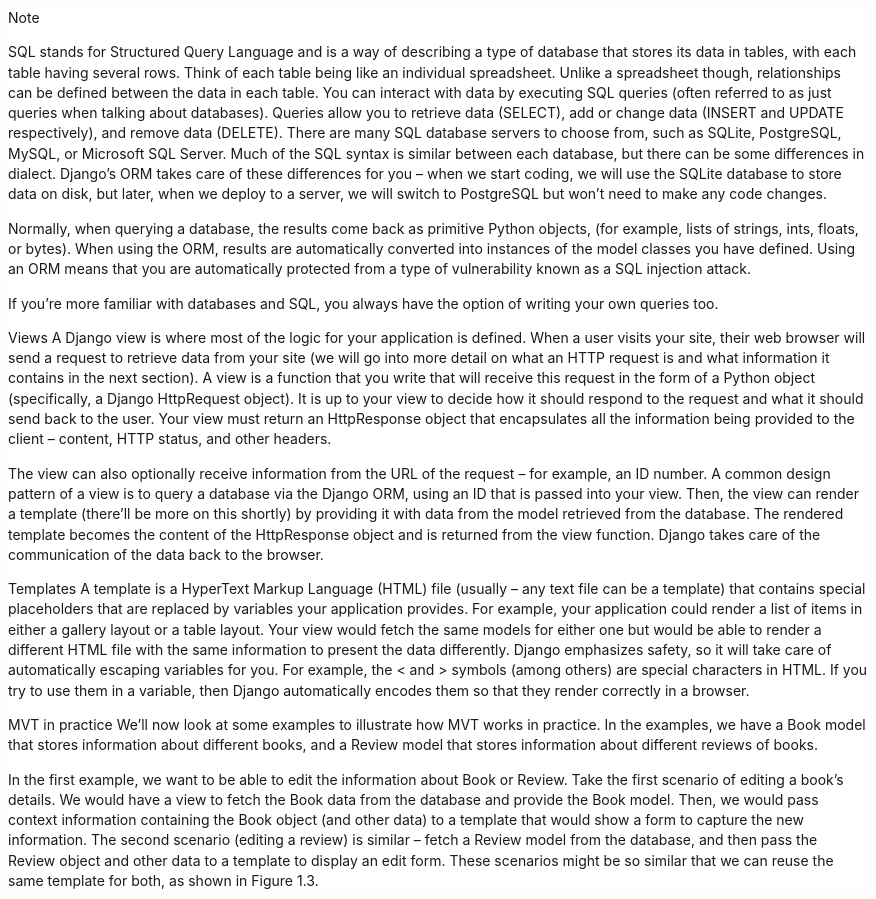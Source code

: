Note

SQL stands for Structured Query Language and is a way of describing a type of database that stores its data in tables, with each table having several rows. Think of each table being like an individual spreadsheet. Unlike a spreadsheet though, relationships can be defined between the data in each table. You can interact with data by executing SQL queries (often referred to as just queries when talking about databases). Queries allow you to retrieve data (SELECT), add or change data (INSERT and UPDATE respectively), and remove data (DELETE). There are many SQL database servers to choose from, such as SQLite, PostgreSQL, MySQL, or Microsoft SQL Server. Much of the SQL syntax is similar between each database, but there can be some differences in dialect. Django’s ORM takes care of these differences for you – when we start coding, we will use the SQLite database to store data on disk, but later, when we deploy to a server, we will switch to PostgreSQL but won’t need to make any code changes.

Normally, when querying a database, the results come back as primitive Python objects, (for example, lists of strings, ints, floats, or bytes). When using the ORM, results are automatically converted into instances of the model classes you have defined. Using an ORM means that you are automatically protected from a type of vulnerability known as a SQL injection attack.

If you’re more familiar with databases and SQL, you always have the option of writing your own queries too.

Views
A Django view is where most of the logic for your application is defined. When a user visits your site, their web browser will send a request to retrieve data from your site (we will go into more detail on what an HTTP request is and what information it contains in the next section). A view is a function that you write that will receive this request in the form of a Python object (specifically, a Django HttpRequest object). It is up to your view to decide how it should respond to the request and what it should send back to the user. Your view must return an HttpResponse object that encapsulates all the information being provided to the client – content, HTTP status, and other headers.

The view can also optionally receive information from the URL of the request – for example, an ID number. A common design pattern of a view is to query a database via the Django ORM, using an ID that is passed into your view. Then, the view can render a template (there’ll be more on this shortly) by providing it with data from the model retrieved from the database. The rendered template becomes the content of the HttpResponse object and is returned from the view function. Django takes care of the communication of the data back to the browser.

Templates
A template is a HyperText Markup Language (HTML) file (usually – any text file can be a template) that contains special placeholders that are replaced by variables your application provides. For example, your application could render a list of items in either a gallery layout or a table layout. Your view would fetch the same models for either one but would be able to render a different HTML file with the same information to present the data differently. Django emphasizes safety, so it will take care of automatically escaping variables for you. For example, the < and > symbols (among others) are special characters in HTML. If you try to use them in a variable, then Django automatically encodes them so that they render correctly in a browser.

MVT in practice
We’ll now look at some examples to illustrate how MVT works in practice. In the examples, we have a Book model that stores information about different books, and a Review model that stores information about different reviews of books.

In the first example, we want to be able to edit the information about Book or Review. Take the first scenario of editing a book’s details. We would have a view to fetch the Book data from the database and provide the Book model. Then, we would pass context information containing the Book object (and other data) to a template that would show a form to capture the new information. The second scenario (editing a review) is similar – fetch a Review model from the database, and then pass the Review object and other data to a template to display an edit form. These scenarios might be so similar that we can reuse the same template for both, as shown in Figure 1.3.
